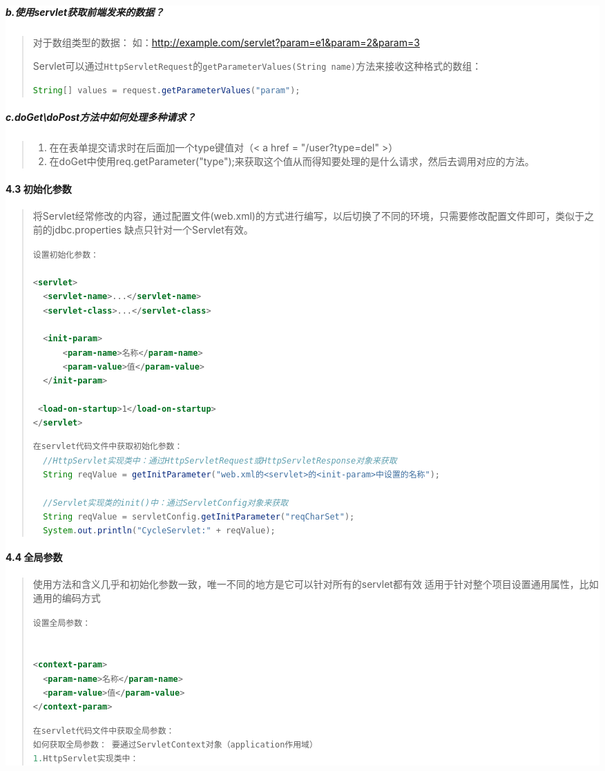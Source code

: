 ##### b.使用servlet获取前端发来的数据？

> 对于数组类型的数据：
> 如：http://example.com/servlet?param=e1&param=2&param=3
>
> Servlet可以通过`HttpServletRequest`的`getParameterValues(String name)`方法来接收这种格式的数组：
>
> ```java
> String[] values = request.getParameterValues("param");
> ```

##### c.doGet\doPost方法中如何处理多种请求？

> 1. 在在表单提交请求时在后面加一个type键值对（< a href = "/user?type=del" >）
> 2. 在doGet中使用req.getParameter("type");来获取这个值从而得知要处理的是什么请求，然后去调用对应的方法。

#### 4.3 初始化参数

> 将Servlet经常修改的内容，通过配置文件(web.xml)的方式进行编写，以后切换了不同的环境，只需要修改配置文件即可，类似于之前的jdbc.properties 
> 缺点只针对一个Servlet有效。
>
> ```xml
> 设置初始化参数：
> 
> <servlet>
> 	<servlet-name>...</servlet-name>
> 	<servlet-class>...</servlet-class>
> 	
> 	<init-param>
> 		<param-name>名称</param-name>
> 		<param-value>值</param-value>
> 	</init-param>
> 	
>  <load-on-startup>1</load-on-startup>
> </servlet>
> ```
>
> ```java
> 在servlet代码文件中获取初始化参数：
> 	//HttpServlet实现类中：通过HttpServletRequest或HttpServletResponse对象来获取
> 	String reqValue = getInitParameter("web.xml的<servlet>的<init-param>中设置的名称");
> 
> 	//Servlet实现类的init()中：通过ServletConfig对象来获取
> 	String reqValue = servletConfig.getInitParameter("reqCharSet");
> 	System.out.println("CycleServlet:" + reqValue);
> ```

#### 4.4 全局参数

> 使用方法和含义几乎和初始化参数一致，唯一不同的地方是它可以针对所有的servlet都有效 适用于针对整个项目设置通用属性，比如通用的编码方式
>
> ```xml
> 设置全局参数：
> 
> 
> <context-param>
> 	<param-name>名称</param-name>
> 	<param-value>值</param-value>
> </context-param>
> ```
>
> ```java
> 在servlet代码文件中获取全局参数：
> 如何获取全局参数： 要通过ServletContext对象（application作用域）
> 1.HttpServlet实现类中：
